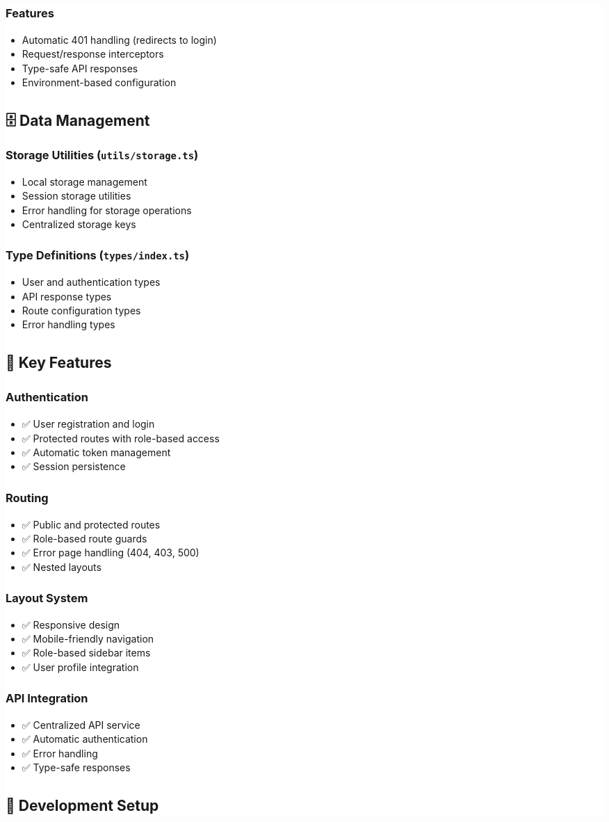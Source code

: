 ### Features
- Automatic 401 handling (redirects to login)
- Request/response interceptors
- Type-safe API responses
- Environment-based configuration

## 🗄️ Data Management

### Storage Utilities (`utils/storage.ts`)
- Local storage management
- Session storage utilities
- Error handling for storage operations
- Centralized storage keys

### Type Definitions (`types/index.ts`)
- User and authentication types
- API response types
- Route configuration types
- Error handling types

## 🚀 Key Features

### Authentication
- ✅ User registration and login
- ✅ Protected routes with role-based access
- ✅ Automatic token management
- ✅ Session persistence

### Routing
- ✅ Public and protected routes
- ✅ Role-based route guards
- ✅ Error page handling (404, 403, 500)
- ✅ Nested layouts

### Layout System
- ✅ Responsive design
- ✅ Mobile-friendly navigation
- ✅ Role-based sidebar items
- ✅ User profile integration

### API Integration
- ✅ Centralized API service
- ✅ Automatic authentication
- ✅ Error handling
- ✅ Type-safe responses

## 🔧 Development Setup
